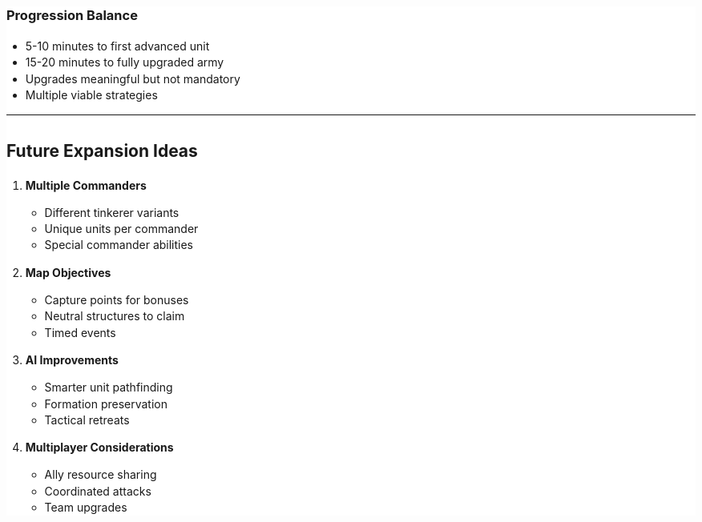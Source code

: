 ### Progression Balance
- 5-10 minutes to first advanced unit
- 15-20 minutes to fully upgraded army
- Upgrades meaningful but not mandatory
- Multiple viable strategies

---

## Future Expansion Ideas

1. **Multiple Commanders**
   - Different tinkerer variants
   - Unique units per commander
   - Special commander abilities

2. **Map Objectives**
   - Capture points for bonuses
   - Neutral structures to claim
   - Timed events

3. **AI Improvements**
   - Smarter unit pathfinding
   - Formation preservation
   - Tactical retreats

4. **Multiplayer Considerations**
   - Ally resource sharing
   - Coordinated attacks
   - Team upgrades
